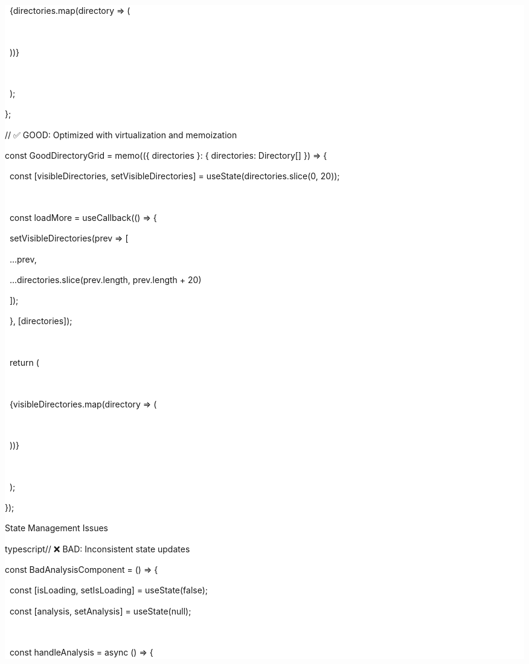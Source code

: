 &nbsp;     {directories.map(directory => (

&nbsp;       <ExpensiveDirectoryCard key={directory.id} directory={directory} />

&nbsp;     ))}

&nbsp;   </div>

&nbsp; );

};



// ✅ GOOD: Optimized with virtualization and memoization

const GoodDirectoryGrid = memo(({ directories }: { directories: Directory\[] }) => {

&nbsp; const \[visibleDirectories, setVisibleDirectories] = useState(directories.slice(0, 20));

&nbsp; 

&nbsp; const loadMore = useCallback(() => {

&nbsp;   setVisibleDirectories(prev => \[

&nbsp;     ...prev,

&nbsp;     ...directories.slice(prev.length, prev.length + 20)

&nbsp;   ]);

&nbsp; }, \[directories]);

&nbsp; 

&nbsp; return (

&nbsp;   <InfiniteScroll onLoadMore={loadMore}>

&nbsp;     {visibleDirectories.map(directory => (

&nbsp;       <MemoizedDirectoryCard key={directory.id} directory={directory} />

&nbsp;     ))}

&nbsp;   </InfiniteScroll>

&nbsp; );

});

State Management Issues

typescript// ❌ BAD: Inconsistent state updates

const BadAnalysisComponent = () => {

&nbsp; const \[isLoading, setIsLoading] = useState(false);

&nbsp; const \[analysis, setAnalysis] = useState(null);

&nbsp; 

&nbsp; const handleAnalysis = async () => {
